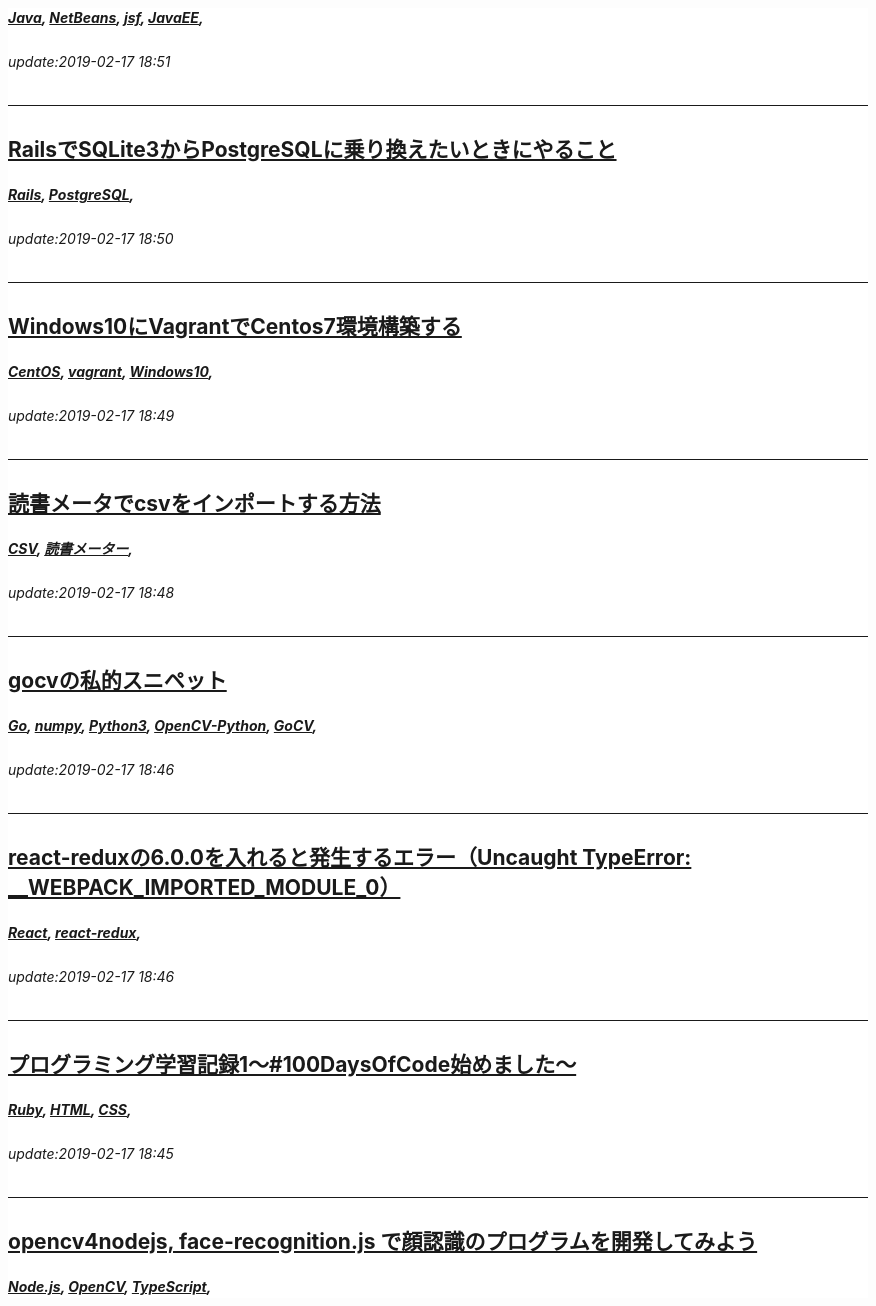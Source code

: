 ##### [Java](https://qiita.com/tags/Java), [NetBeans](https://qiita.com/tags/NetBeans), [jsf](https://qiita.com/tags/jsf), [JavaEE](https://qiita.com/tags/JavaEE), 
###### update:2019-02-17 18:51
---
## [RailsでSQLite3からPostgreSQLに乗り換えたいときにやること](https://qiita.com/isotai/items/67bafc37a16ea5de5e3b)
##### [Rails](https://qiita.com/tags/Rails), [PostgreSQL](https://qiita.com/tags/PostgreSQL), 
###### update:2019-02-17 18:50
---
## [Windows10にVagrantでCentos7環境構築する](https://qiita.com/esparrago_b/items/a919f985ca01de253820)
##### [CentOS](https://qiita.com/tags/CentOS), [vagrant](https://qiita.com/tags/vagrant), [Windows10](https://qiita.com/tags/Windows10), 
###### update:2019-02-17 18:49
---
## [読書メータでcsvをインポートする方法](https://qiita.com/kannkyo/items/7fc0973488f876db83fe)
##### [CSV](https://qiita.com/tags/CSV), [読書メーター](https://qiita.com/tags/読書メーター), 
###### update:2019-02-17 18:48
---
## [gocvの私的スニペット](https://qiita.com/LAKuEN/items/bb28933d644136682286)
##### [Go](https://qiita.com/tags/Go), [numpy](https://qiita.com/tags/numpy), [Python3](https://qiita.com/tags/Python3), [OpenCV-Python](https://qiita.com/tags/OpenCV-Python), [GoCV](https://qiita.com/tags/GoCV), 
###### update:2019-02-17 18:46
---
## [react-reduxの6.0.0を入れると発生するエラー（Uncaught TypeError: __WEBPACK_IMPORTED_MODULE_0）](https://qiita.com/macaronista/items/f1c2b39f660cd9c93f41)
##### [React](https://qiita.com/tags/React), [react-redux](https://qiita.com/tags/react-redux), 
###### update:2019-02-17 18:46
---
## [プログラミング学習記録1〜#100DaysOfCode始めました〜](https://qiita.com/yuta_kinu/items/c201d1a54082ef9813dd)
##### [Ruby](https://qiita.com/tags/Ruby), [HTML](https://qiita.com/tags/HTML), [CSS](https://qiita.com/tags/CSS), 
###### update:2019-02-17 18:45
---
## [opencv4nodejs, face-recognition.js で顔認識のプログラムを開発してみよう](https://qiita.com/hungph_dev_ict/items/5d106015ddbb424b070c)
##### [Node.js](https://qiita.com/tags/Node.js), [OpenCV](https://qiita.com/tags/OpenCV), [TypeScript](https://qiita.com/tags/TypeScript), 